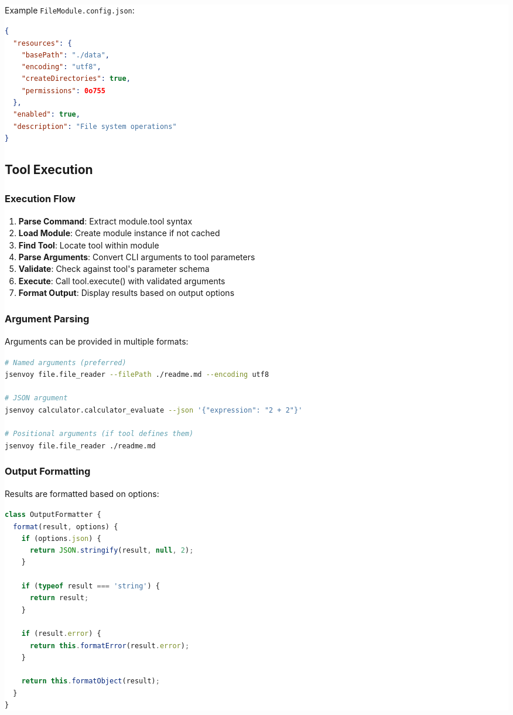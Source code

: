 Example `FileModule.config.json`:
```json
{
  "resources": {
    "basePath": "./data",
    "encoding": "utf8",
    "createDirectories": true,
    "permissions": 0o755
  },
  "enabled": true,
  "description": "File system operations"
}
```

## Tool Execution

### Execution Flow

1. **Parse Command**: Extract module.tool syntax
2. **Load Module**: Create module instance if not cached
3. **Find Tool**: Locate tool within module
4. **Parse Arguments**: Convert CLI arguments to tool parameters
5. **Validate**: Check against tool's parameter schema
6. **Execute**: Call tool.execute() with validated arguments
7. **Format Output**: Display results based on output options

### Argument Parsing

Arguments can be provided in multiple formats:

```bash
# Named arguments (preferred)
jsenvoy file.file_reader --filePath ./readme.md --encoding utf8

# JSON argument
jsenvoy calculator.calculator_evaluate --json '{"expression": "2 + 2"}'

# Positional arguments (if tool defines them)
jsenvoy file.file_reader ./readme.md
```

### Output Formatting

Results are formatted based on options:

```javascript
class OutputFormatter {
  format(result, options) {
    if (options.json) {
      return JSON.stringify(result, null, 2);
    }
    
    if (typeof result === 'string') {
      return result;
    }
    
    if (result.error) {
      return this.formatError(result.error);
    }
    
    return this.formatObject(result);
  }
}
```
